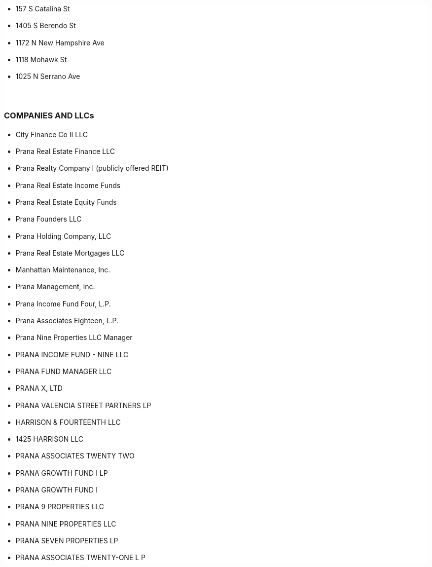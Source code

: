*   157 S Catalina St
    
*   1405 S Berendo St
    
*   1172 N New Hampshire Ave
    
*   1118 Mohawk St
    
*   1025 N Serrano Ave
    

 

### **COMPANIES AND LLCs**

*   City Finance Co II LLC
    
*   Prana Real Estate Finance LLC
    
*   Prana Realty Company I (publicly offered REIT)
    
*   Prana Real Estate Income Funds
    
*   Prana Real Estate Equity Funds
    
*   Prana Founders LLC
    
*   Prana Holding Company, LLC
    
*   Prana Real Estate Mortgages LLC
    
*   Manhattan Maintenance, Inc.
    
*   Prana Management, Inc.
    
*   Prana Income Fund Four, L.P.
    
*   Prana Associates Eighteen, L.P.
    
*   Prana Nine Properties LLC Manager
    
*   PRANA INCOME FUND - NINE LLC
    
*   PRANA FUND MANAGER LLC
    
*   PRANA X, LTD
    
*   PRANA VALENCIA STREET PARTNERS LP
    
*   HARRISON & FOURTEENTH LLC
    
*   1425 HARRISON LLC
    
*   PRANA ASSOCIATES TWENTY TWO
    
*   PRANA GROWTH FUND I LP
    
*   PRANA GROWTH FUND I
    
*   PRANA 9 PROPERTIES LLC
    
*   PRANA NINE PROPERTIES LLC
    
*   PRANA SEVEN PROPERTIES LP
    
*   PRANA ASSOCIATES TWENTY-ONE L P
    